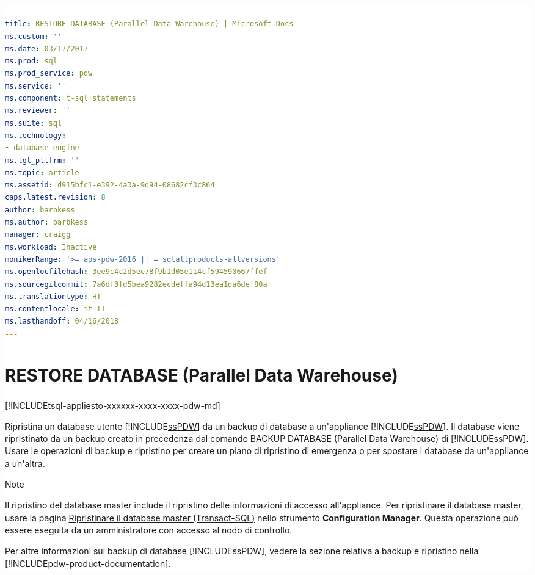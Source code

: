 ```yaml
---
title: RESTORE DATABASE (Parallel Data Warehouse) | Microsoft Docs
ms.custom: ''
ms.date: 03/17/2017
ms.prod: sql
ms.prod_service: pdw
ms.service: ''
ms.component: t-sql|statements
ms.reviewer: ''
ms.suite: sql
ms.technology:
- database-engine
ms.tgt_pltfrm: ''
ms.topic: article
ms.assetid: d915bfc1-e392-4a3a-9d94-08682cf3c864
caps.latest.revision: 8
author: barbkess
ms.author: barbkess
manager: craigg
ms.workload: Inactive
monikerRange: '>= aps-pdw-2016 || = sqlallproducts-allversions'
ms.openlocfilehash: 3ee9c4c2d5ee78f9b1d05e114cf594590667ffef
ms.sourcegitcommit: 7a6df3fd5bea9282ecdeffa94d13ea1da6def80a
ms.translationtype: HT
ms.contentlocale: it-IT
ms.lasthandoff: 04/16/2018
---
```

# <a name="restore-database-parallel-data-warehouse"></a>RESTORE DATABASE (Parallel Data Warehouse)
[!INCLUDE[tsql-appliesto-xxxxxx-xxxx-xxxx-pdw-md](../../includes/tsql-appliesto-xxxxxx-xxxx-xxxx-pdw-md.md)]

  Ripristina un database utente [!INCLUDE[ssPDW](../../includes/sspdw-md.md)] da un backup di database a un'appliance [!INCLUDE[ssPDW](../../includes/sspdw-md.md)]. Il database viene ripristinato da un backup creato in precedenza dal comando [BACKUP DATABASE &#40;Parallel Data Warehouse&#41; ](../../t-sql/statements/backup-database-parallel-data-warehouse.md) di [!INCLUDE[ssPDW](../../includes/sspdw-md.md)]. Usare le operazioni di backup e ripristino per creare un piano di ripristino di emergenza o per spostare i database da un'appliance a un'altra.  
  
> [!NOTE]  
>  Il ripristino del database master include il ripristino delle informazioni di accesso all'appliance. Per ripristinare il database master, usare la pagina [Ripristinare il database master &#40;Transact-SQL&#41;](../../relational-databases/backup-restore/restore-the-master-database-transact-sql.md) nello strumento **Configuration Manager**. Questa operazione può essere eseguita da un amministratore con accesso al nodo di controllo.  
  
 Per altre informazioni sui backup di database [!INCLUDE[ssPDW](../../includes/sspdw-md.md)], vedere la sezione relativa a backup e ripristino nella [!INCLUDE[pdw-product-documentation](../../includes/pdw-product-documentation-md.md)].  
  